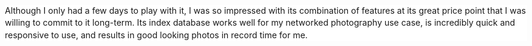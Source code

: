 Although I only had a few days to play with it, I was so impressed with its combination
of features at its great price point that I was willing to commit to it long-term.
Its index database works well for my networked photography use case, is incredibly
quick and responsive to use, and results in good looking photos in record time for me.
